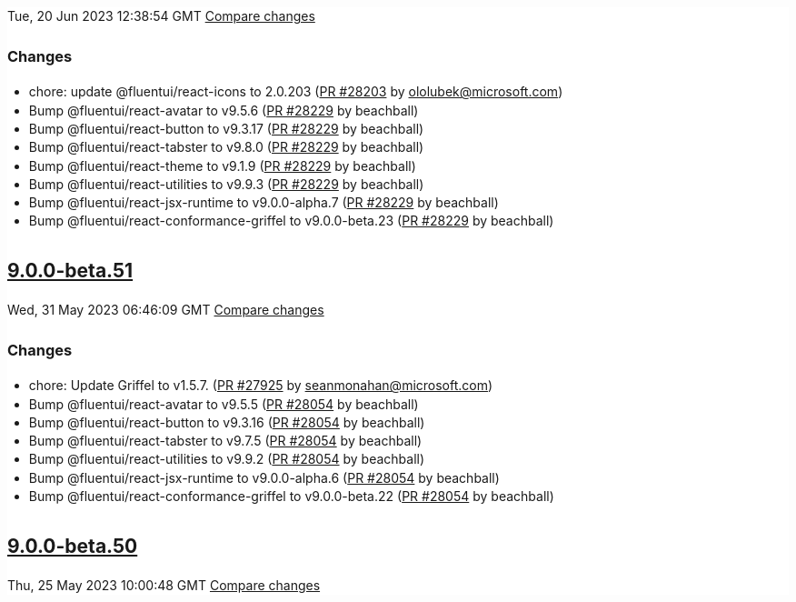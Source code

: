 Tue, 20 Jun 2023 12:38:54 GMT 
[Compare changes](https://github.com/microsoft/fluentui/compare/@fluentui/react-alert_v9.0.0-beta.51..@fluentui/react-alert_v9.0.0-beta.52)

### Changes

- chore: update @fluentui/react-icons to 2.0.203 ([PR #28203](https://github.com/microsoft/fluentui/pull/28203) by ololubek@microsoft.com)
- Bump @fluentui/react-avatar to v9.5.6 ([PR #28229](https://github.com/microsoft/fluentui/pull/28229) by beachball)
- Bump @fluentui/react-button to v9.3.17 ([PR #28229](https://github.com/microsoft/fluentui/pull/28229) by beachball)
- Bump @fluentui/react-tabster to v9.8.0 ([PR #28229](https://github.com/microsoft/fluentui/pull/28229) by beachball)
- Bump @fluentui/react-theme to v9.1.9 ([PR #28229](https://github.com/microsoft/fluentui/pull/28229) by beachball)
- Bump @fluentui/react-utilities to v9.9.3 ([PR #28229](https://github.com/microsoft/fluentui/pull/28229) by beachball)
- Bump @fluentui/react-jsx-runtime to v9.0.0-alpha.7 ([PR #28229](https://github.com/microsoft/fluentui/pull/28229) by beachball)
- Bump @fluentui/react-conformance-griffel to v9.0.0-beta.23 ([PR #28229](https://github.com/microsoft/fluentui/pull/28229) by beachball)

## [9.0.0-beta.51](https://github.com/microsoft/fluentui/tree/@fluentui/react-alert_v9.0.0-beta.51)

Wed, 31 May 2023 06:46:09 GMT 
[Compare changes](https://github.com/microsoft/fluentui/compare/@fluentui/react-alert_v9.0.0-beta.50..@fluentui/react-alert_v9.0.0-beta.51)

### Changes

- chore: Update Griffel to v1.5.7. ([PR #27925](https://github.com/microsoft/fluentui/pull/27925) by seanmonahan@microsoft.com)
- Bump @fluentui/react-avatar to v9.5.5 ([PR #28054](https://github.com/microsoft/fluentui/pull/28054) by beachball)
- Bump @fluentui/react-button to v9.3.16 ([PR #28054](https://github.com/microsoft/fluentui/pull/28054) by beachball)
- Bump @fluentui/react-tabster to v9.7.5 ([PR #28054](https://github.com/microsoft/fluentui/pull/28054) by beachball)
- Bump @fluentui/react-utilities to v9.9.2 ([PR #28054](https://github.com/microsoft/fluentui/pull/28054) by beachball)
- Bump @fluentui/react-jsx-runtime to v9.0.0-alpha.6 ([PR #28054](https://github.com/microsoft/fluentui/pull/28054) by beachball)
- Bump @fluentui/react-conformance-griffel to v9.0.0-beta.22 ([PR #28054](https://github.com/microsoft/fluentui/pull/28054) by beachball)

## [9.0.0-beta.50](https://github.com/microsoft/fluentui/tree/@fluentui/react-alert_v9.0.0-beta.50)

Thu, 25 May 2023 10:00:48 GMT 
[Compare changes](https://github.com/microsoft/fluentui/compare/@fluentui/react-alert_v9.0.0-beta.49..@fluentui/react-alert_v9.0.0-beta.50)
